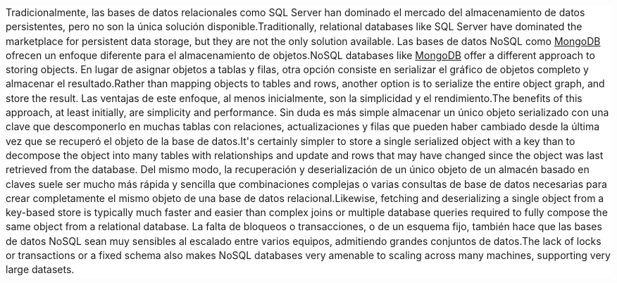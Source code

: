<span data-ttu-id="ea422-242">Tradicionalmente, las bases de datos relacionales como SQL Server han dominado el mercado del almacenamiento de datos persistentes, pero no son la única solución disponible.</span><span class="sxs-lookup"><span data-stu-id="ea422-242">Traditionally, relational databases like SQL Server have dominated the marketplace for persistent data storage, but they are not the only solution available.</span></span> <span data-ttu-id="ea422-243">Las bases de datos NoSQL como [MongoDB](https://www.mongodb.com/what-is-mongodb) ofrecen un enfoque diferente para el almacenamiento de objetos.</span><span class="sxs-lookup"><span data-stu-id="ea422-243">NoSQL databases like [MongoDB](https://www.mongodb.com/what-is-mongodb) offer a different approach to storing objects.</span></span> <span data-ttu-id="ea422-244">En lugar de asignar objetos a tablas y filas, otra opción consiste en serializar el gráfico de objetos completo y almacenar el resultado.</span><span class="sxs-lookup"><span data-stu-id="ea422-244">Rather than mapping objects to tables and rows, another option is to serialize the entire object graph, and store the result.</span></span> <span data-ttu-id="ea422-245">Las ventajas de este enfoque, al menos inicialmente, son la simplicidad y el rendimiento.</span><span class="sxs-lookup"><span data-stu-id="ea422-245">The benefits of this approach, at least initially, are simplicity and performance.</span></span> <span data-ttu-id="ea422-246">Sin duda es más simple almacenar un único objeto serializado con una clave que descomponerlo en muchas tablas con relaciones, actualizaciones y filas que pueden haber cambiado desde la última vez que se recuperó el objeto de la base de datos.</span><span class="sxs-lookup"><span data-stu-id="ea422-246">It's certainly simpler to store a single serialized object with a key than to decompose the object into many tables with relationships and update and rows that may have changed since the object was last retrieved from the database.</span></span> <span data-ttu-id="ea422-247">Del mismo modo, la recuperación y deserialización de un único objeto de un almacén basado en claves suele ser mucho más rápida y sencilla que combinaciones complejas o varias consultas de base de datos necesarias para crear completamente el mismo objeto de una base de datos relacional.</span><span class="sxs-lookup"><span data-stu-id="ea422-247">Likewise, fetching and deserializing a single object from a key-based store is typically much faster and easier than complex joins or multiple database queries required to fully compose the same object from a relational database.</span></span> <span data-ttu-id="ea422-248">La falta de bloqueos o transacciones, o de un esquema fijo, también hace que las bases de datos NoSQL sean muy sensibles al escalado entre varios equipos, admitiendo grandes conjuntos de datos.</span><span class="sxs-lookup"><span data-stu-id="ea422-248">The lack of locks or transactions or a fixed schema also makes NoSQL databases very amenable to scaling across many machines, supporting very large datasets.</span></span>
